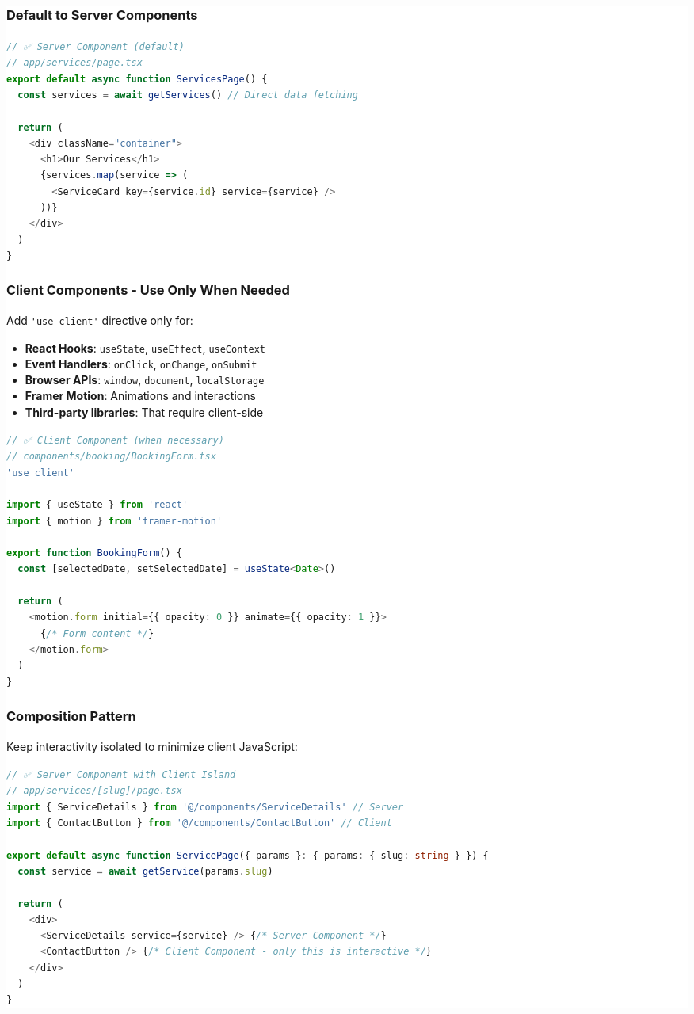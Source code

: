### Default to Server Components
```typescript
// ✅ Server Component (default)
// app/services/page.tsx
export default async function ServicesPage() {
  const services = await getServices() // Direct data fetching
  
  return (
    <div className="container">
      <h1>Our Services</h1>
      {services.map(service => (
        <ServiceCard key={service.id} service={service} />
      ))}
    </div>
  )
}
```

### Client Components - Use Only When Needed
Add `'use client'` directive only for:
- **React Hooks**: `useState`, `useEffect`, `useContext`
- **Event Handlers**: `onClick`, `onChange`, `onSubmit`
- **Browser APIs**: `window`, `document`, `localStorage`
- **Framer Motion**: Animations and interactions
- **Third-party libraries**: That require client-side

```typescript
// ✅ Client Component (when necessary)
// components/booking/BookingForm.tsx
'use client'

import { useState } from 'react'
import { motion } from 'framer-motion'

export function BookingForm() {
  const [selectedDate, setSelectedDate] = useState<Date>()
  
  return (
    <motion.form initial={{ opacity: 0 }} animate={{ opacity: 1 }}>
      {/* Form content */}
    </motion.form>
  )
}
```

### Composition Pattern
Keep interactivity isolated to minimize client JavaScript:

```typescript
// ✅ Server Component with Client Island
// app/services/[slug]/page.tsx
import { ServiceDetails } from '@/components/ServiceDetails' // Server
import { ContactButton } from '@/components/ContactButton' // Client

export default async function ServicePage({ params }: { params: { slug: string } }) {
  const service = await getService(params.slug)
  
  return (
    <div>
      <ServiceDetails service={service} /> {/* Server Component */}
      <ContactButton /> {/* Client Component - only this is interactive */}
    </div>
  )
}
```